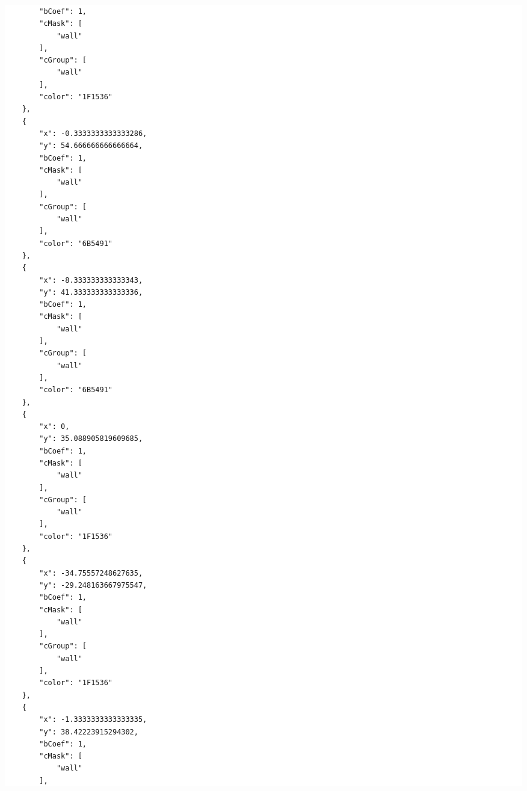             "bCoef": 1,
            "cMask": [
                "wall"
            ],
            "cGroup": [
                "wall"
            ],
            "color": "1F1536"
        },
        {
            "x": -0.3333333333333286,
            "y": 54.666666666666664,
            "bCoef": 1,
            "cMask": [
                "wall"
            ],
            "cGroup": [
                "wall"
            ],
            "color": "6B5491"
        },
        {
            "x": -8.333333333333343,
            "y": 41.333333333333336,
            "bCoef": 1,
            "cMask": [
                "wall"
            ],
            "cGroup": [
                "wall"
            ],
            "color": "6B5491"
        },
        {
            "x": 0,
            "y": 35.088905819609685,
            "bCoef": 1,
            "cMask": [
                "wall"
            ],
            "cGroup": [
                "wall"
            ],
            "color": "1F1536"
        },
        {
            "x": -34.75557248627635,
            "y": -29.248163667975547,
            "bCoef": 1,
            "cMask": [
                "wall"
            ],
            "cGroup": [
                "wall"
            ],
            "color": "1F1536"
        },
        {
            "x": -1.3333333333333335,
            "y": 38.42223915294302,
            "bCoef": 1,
            "cMask": [
                "wall"
            ],